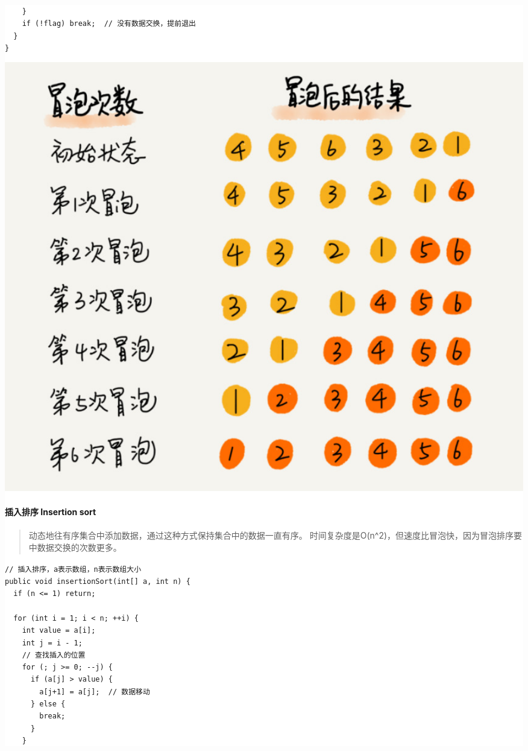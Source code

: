 ```
    }
    if (!flag) break;  // 没有数据交换，提前退出
  }
}
```

![](/assets/img/2021-12-4-Algrism-in-one-page/2021-12-04-11-09-47.png)

#### 插入排序 Insertion sort

> 动态地往有序集合中添加数据，通过这种方式保持集合中的数据一直有序。
> 时间复杂度是O(n^2)，但速度比冒泡快，因为冒泡排序要中数据交换的次数更多。

```
// 插入排序，a表示数组，n表示数组大小
public void insertionSort(int[] a, int n) {
  if (n <= 1) return;

  for (int i = 1; i < n; ++i) {
    int value = a[i];
    int j = i - 1;
    // 查找插入的位置
    for (; j >= 0; --j) {
      if (a[j] > value) {
        a[j+1] = a[j];  // 数据移动
      } else {
        break;
      }
    }
```